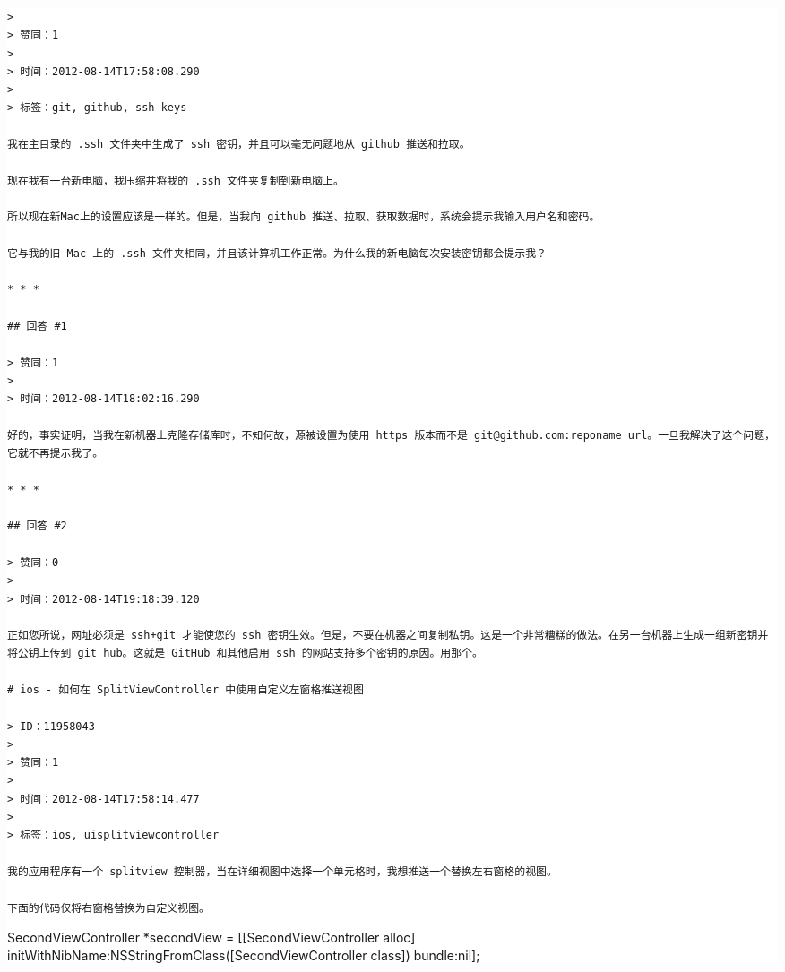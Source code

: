 ```
> 
> 赞同：1
> 
> 时间：2012-08-14T17:58:08.290
> 
> 标签：git, github, ssh-keys

我在主目录的 .ssh 文件夹中生成了 ssh 密钥，并且可以毫无问题地从 github 推送和拉取。

现在我有一台新电脑，我压缩并将我的 .ssh 文件夹复制到新电脑上。

所以现在新Mac上的设置应该是一样的。但是，当我向 github 推送、拉取、获取数据时，系统会提示我输入用户名和密码。

它与我的旧 Mac 上的 .ssh 文件夹相同，并且该计算机工作正常。为什么我的新电脑每次安装密钥都会提示我？

* * *

## 回答 #1

> 赞同：1
> 
> 时间：2012-08-14T18:02:16.290

好的，事实证明，当我在新机器上克隆存储库时，不知何故，源被设置为使用 https 版本而不是 git@github.com:reponame url。一旦我解决了这个问题，它就不再提示我了。

* * *

## 回答 #2

> 赞同：0
> 
> 时间：2012-08-14T19:18:39.120

正如您所说，网址必须是 ssh+git 才能使您的 ssh 密钥生效。但是，不要在机器之间复制私钥。这是一个非常糟糕的做法。在另一台机器上生成一组新密钥并将公钥上传到 git hub。这就是 GitHub 和其他启用 ssh 的网站支持多个密钥的原因。用那个。

# ios - 如何在 SplitViewController 中使用自定义左窗格推送视图

> ID：11958043
> 
> 赞同：1
> 
> 时间：2012-08-14T17:58:14.477
> 
> 标签：ios, uisplitviewcontroller

我的应用程序有一个 splitview 控制器，当在详细视图中选择一个单元格时，我想推送一个替换左右窗格的视图。

下面的代码仅将右窗格替换为自定义视图。

```
SecondViewController *secondView = [[SecondViewController alloc]
    initWithNibName:NSStringFromClass([SecondViewController class])
    bundle:nil];
